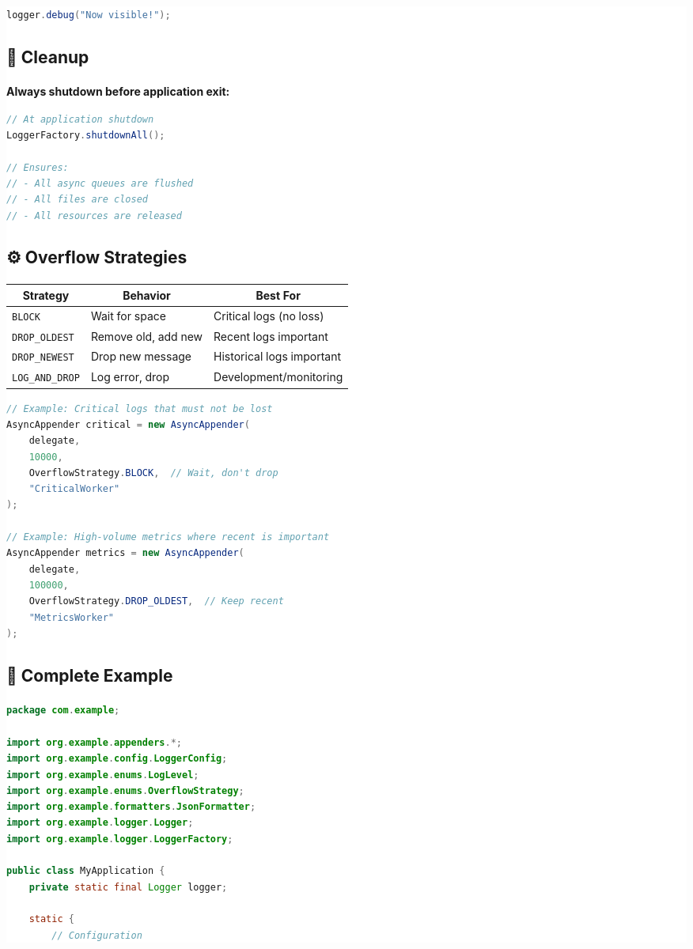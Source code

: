 ```java
logger.debug("Now visible!");
```

## 🛑 Cleanup

**Always shutdown before application exit:**

```java
// At application shutdown
LoggerFactory.shutdownAll();

// Ensures:
// - All async queues are flushed
// - All files are closed
// - All resources are released
```

## ⚙️ Overflow Strategies

| Strategy | Behavior | Best For |
|----------|----------|----------|
| `BLOCK` | Wait for space | Critical logs (no loss) |
| `DROP_OLDEST` | Remove old, add new | Recent logs important |
| `DROP_NEWEST` | Drop new message | Historical logs important |
| `LOG_AND_DROP` | Log error, drop | Development/monitoring |

```java
// Example: Critical logs that must not be lost
AsyncAppender critical = new AsyncAppender(
    delegate,
    10000,
    OverflowStrategy.BLOCK,  // Wait, don't drop
    "CriticalWorker"
);

// Example: High-volume metrics where recent is important
AsyncAppender metrics = new AsyncAppender(
    delegate,
    100000,
    OverflowStrategy.DROP_OLDEST,  // Keep recent
    "MetricsWorker"
);
```

## 📖 Complete Example

```java
package com.example;

import org.example.appenders.*;
import org.example.config.LoggerConfig;
import org.example.enums.LogLevel;
import org.example.enums.OverflowStrategy;
import org.example.formatters.JsonFormatter;
import org.example.logger.Logger;
import org.example.logger.LoggerFactory;

public class MyApplication {
    private static final Logger logger;
    
    static {
        // Configuration
```